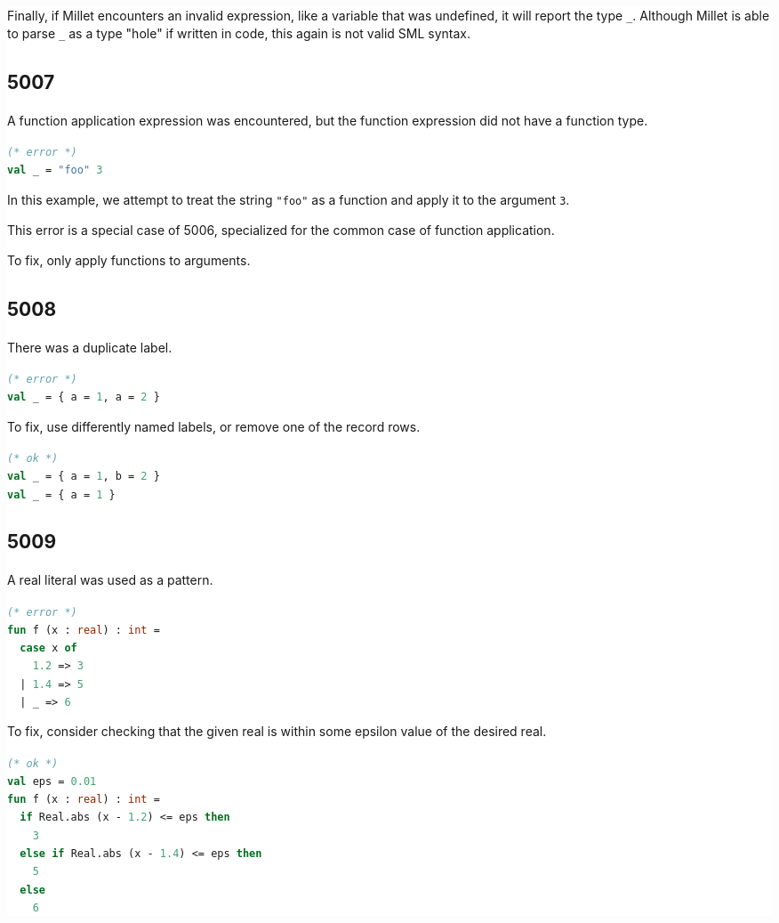 Finally, if Millet encounters an invalid expression, like a variable that was undefined, it will report the type `_`. Although Millet is able to parse `_` as a type "hole" if written in code, this again is not valid SML syntax.

## 5007

A function application expression was encountered, but the function expression did not have a function type.

```sml
(* error *)
val _ = "foo" 3
```

In this example, we attempt to treat the string `"foo"` as a function and apply it to the argument `3`.

This error is a special case of 5006, specialized for the common case of function application.

To fix, only apply functions to arguments.

## 5008

There was a duplicate label.

```sml
(* error *)
val _ = { a = 1, a = 2 }
```

To fix, use differently named labels, or remove one of the record rows.

```sml
(* ok *)
val _ = { a = 1, b = 2 }
val _ = { a = 1 }
```

## 5009

A real literal was used as a pattern.

```sml
(* error *)
fun f (x : real) : int =
  case x of
    1.2 => 3
  | 1.4 => 5
  | _ => 6
```

To fix, consider checking that the given real is within some epsilon value of the desired real.

```sml
(* ok *)
val eps = 0.01
fun f (x : real) : int =
  if Real.abs (x - 1.2) <= eps then
    3
  else if Real.abs (x - 1.4) <= eps then
    5
  else
    6
```
